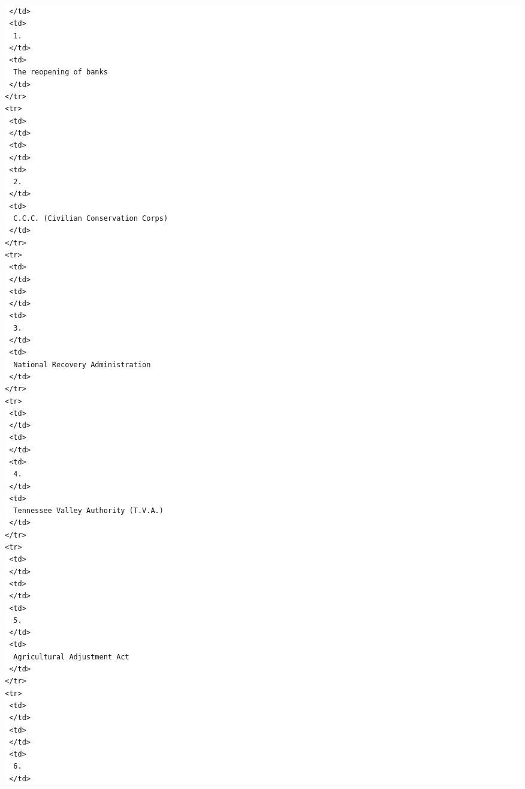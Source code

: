      </td>
     <td>
      1.
     </td>
     <td>
      The reopening of banks
     </td>
    </tr>
    <tr>
     <td>
     </td>
     <td>
     </td>
     <td>
      2.
     </td>
     <td>
      C.C.C. (Civilian Conservation Corps)
     </td>
    </tr>
    <tr>
     <td>
     </td>
     <td>
     </td>
     <td>
      3.
     </td>
     <td>
      National Recovery Administration
     </td>
    </tr>
    <tr>
     <td>
     </td>
     <td>
     </td>
     <td>
      4.
     </td>
     <td>
      Tennessee Valley Authority (T.V.A.)
     </td>
    </tr>
    <tr>
     <td>
     </td>
     <td>
     </td>
     <td>
      5.
     </td>
     <td>
      Agricultural Adjustment Act
     </td>
    </tr>
    <tr>
     <td>
     </td>
     <td>
     </td>
     <td>
      6.
     </td>